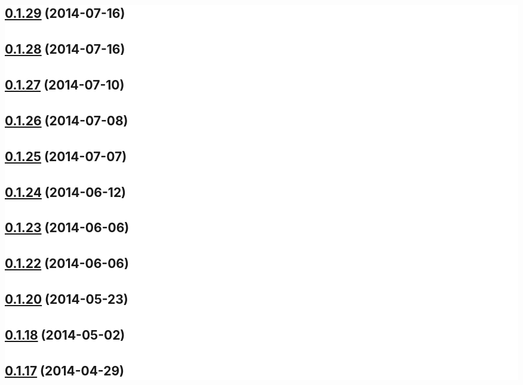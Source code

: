 ## [0.1.29](https://github.com/nitsujlangston/bitcore/compare/v0.1.28...v0.1.29) (2014-07-16)



## [0.1.28](https://github.com/nitsujlangston/bitcore/compare/v0.1.27...v0.1.28) (2014-07-16)



## [0.1.27](https://github.com/nitsujlangston/bitcore/compare/v0.1.26...v0.1.27) (2014-07-10)



## [0.1.26](https://github.com/nitsujlangston/bitcore/compare/v0.1.25...v0.1.26) (2014-07-08)



## [0.1.25](https://github.com/nitsujlangston/bitcore/compare/v0.1.24...v0.1.25) (2014-07-07)



## [0.1.24](https://github.com/nitsujlangston/bitcore/compare/v0.1.23...v0.1.24) (2014-06-12)



## [0.1.23](https://github.com/nitsujlangston/bitcore/compare/v0.1.22...v0.1.23) (2014-06-06)



## [0.1.22](https://github.com/nitsujlangston/bitcore/compare/v0.1.20...v0.1.22) (2014-06-06)



## [0.1.20](https://github.com/nitsujlangston/bitcore/compare/v0.1.19...v0.1.20) (2014-05-23)



## [0.1.18](https://github.com/nitsujlangston/bitcore/compare/v0.1.17...v0.1.18) (2014-05-02)



## [0.1.17](https://github.com/nitsujlangston/bitcore/compare/v0.1.16...v0.1.17) (2014-04-29)
